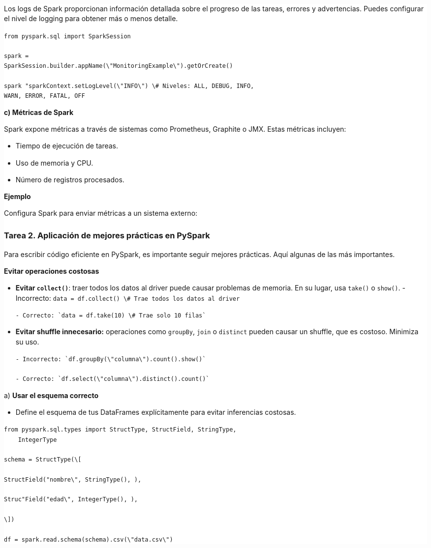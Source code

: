 Los logs de Spark proporcionan información detallada sobre el progreso
de las tareas, errores y advertencias. Puedes configurar el nivel de
logging para obtener más o menos detalle.

```
from pyspark.sql import SparkSession

spark =
SparkSession.builder.appName(\"MonitoringExample\").getOrCreate()

spark "sparkContext.setLogLevel(\"INFO\") \# Niveles: ALL, DEBUG, INFO,
WARN, ERROR, FATAL, OFF
```

**c) Métricas de Spark**

Spark expone métricas a través de sistemas como Prometheus, Graphite o
JMX. Estas métricas incluyen:

-   Tiempo de ejecución de tareas.

-   Uso de memoria y CPU.

-   Número de registros procesados.

**Ejemplo** 

Configura Spark para enviar métricas a un sistema externo:

### Tarea 2. Aplicación de mejores prácticas en PySpark

Para escribir código eficiente en PySpark, es importante seguir mejores
prácticas. Aquí algunas de las más importantes.

**Evitar operaciones costosas**

-   **Evitar `collect()`**: traer todos los datos al driver puede causar
    problemas de memoria. En su lugar, usa `take()` o `show()`.
        - Incorrecto: `data = df.collect() \# Trae todos los datos al driver`

        - Correcto: `data = df.take(10) \# Trae solo 10 filas`

-   **Evitar shuffle innecesario:** operaciones como `groupBy`, `join` o
    `distinct` pueden causar un shuffle, que es costoso. Minimiza su uso.

        - Incorrecto: `df.groupBy(\"columna\").count().show()`

        - Correcto: `df.select(\"columna\").distinct().count()`

a)  **Usar el esquema correcto**

-   Define el esquema de tus DataFrames explícitamente para evitar
    inferencias costosas.

```
from pyspark.sql.types import StructType, StructField, StringType,
    IntegerType

schema = StructType(\[

StructField("nombre\", StringType(), ),

Struc"Field("edad\", IntegerType(), ),

\])

df = spark.read.schema(schema).csv(\"data.csv\")
```
